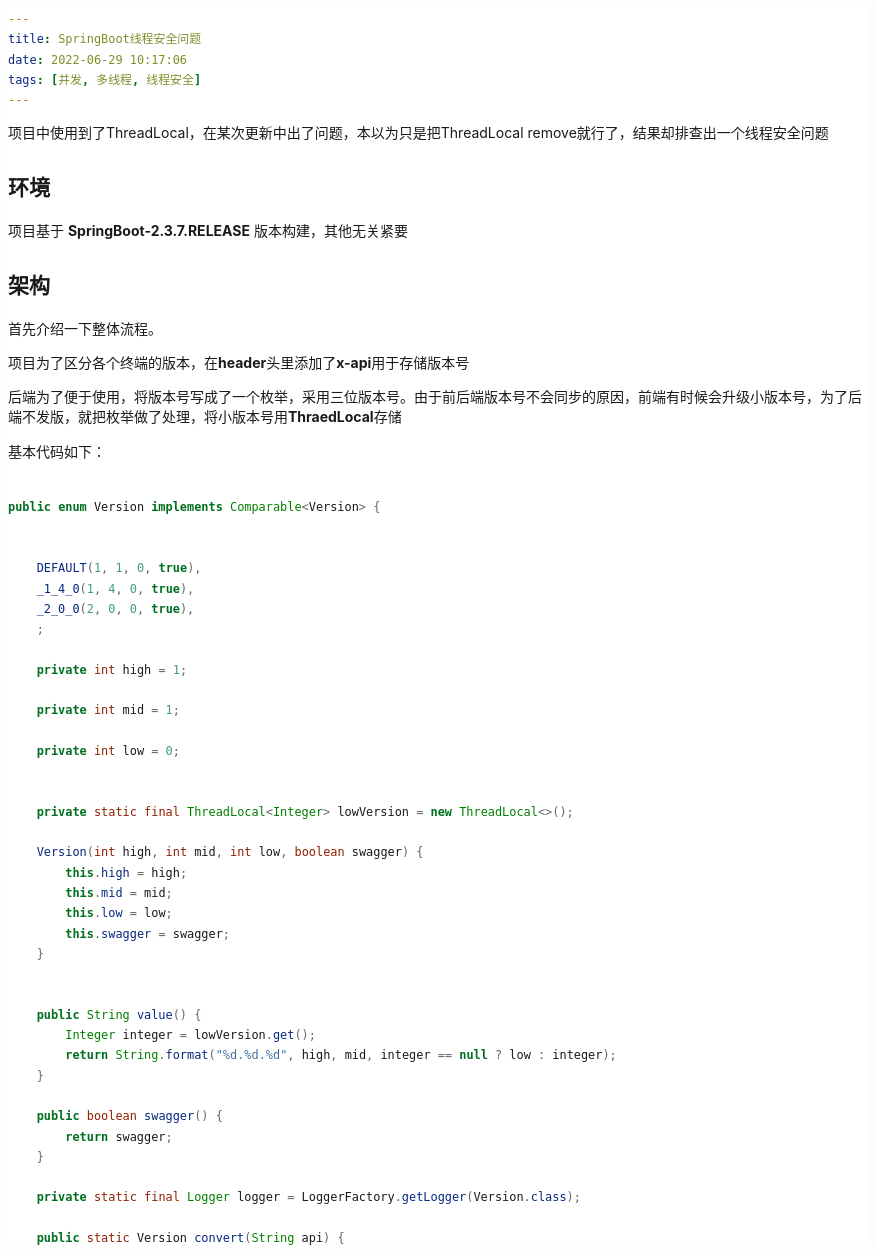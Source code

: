 ```yaml
---
title: SpringBoot线程安全问题
date: 2022-06-29 10:17:06
tags: [并发, 多线程, 线程安全]
---
```


项目中使用到了ThreadLocal，在某次更新中出了问题，本以为只是把ThreadLocal remove就行了，结果却排查出一个线程安全问题




## 环境

项目基于 **SpringBoot-2.3.7.RELEASE** 版本构建，其他无关紧要

## 架构


首先介绍一下整体流程。

项目为了区分各个终端的版本，在**header**头里添加了**x-api**用于存储版本号

后端为了便于使用，将版本号写成了一个枚举，采用三位版本号。由于前后端版本号不会同步的原因，前端有时候会升级小版本号，为了后端不发版，就把枚举做了处理，将小版本号用**ThraedLocal**存储


基本代码如下：

```java

public enum Version implements Comparable<Version> {


    DEFAULT(1, 1, 0, true),
    _1_4_0(1, 4, 0, true),
    _2_0_0(2, 0, 0, true),
    ;

    private int high = 1;

    private int mid = 1;

    private int low = 0;


    private static final ThreadLocal<Integer> lowVersion = new ThreadLocal<>();

    Version(int high, int mid, int low, boolean swagger) {
        this.high = high;
        this.mid = mid;
        this.low = low;
        this.swagger = swagger;
    }


    public String value() {
        Integer integer = lowVersion.get();
        return String.format("%d.%d.%d", high, mid, integer == null ? low : integer);
    }

    public boolean swagger() {
        return swagger;
    }

    private static final Logger logger = LoggerFactory.getLogger(Version.class);

    public static Version convert(String api) {
```
